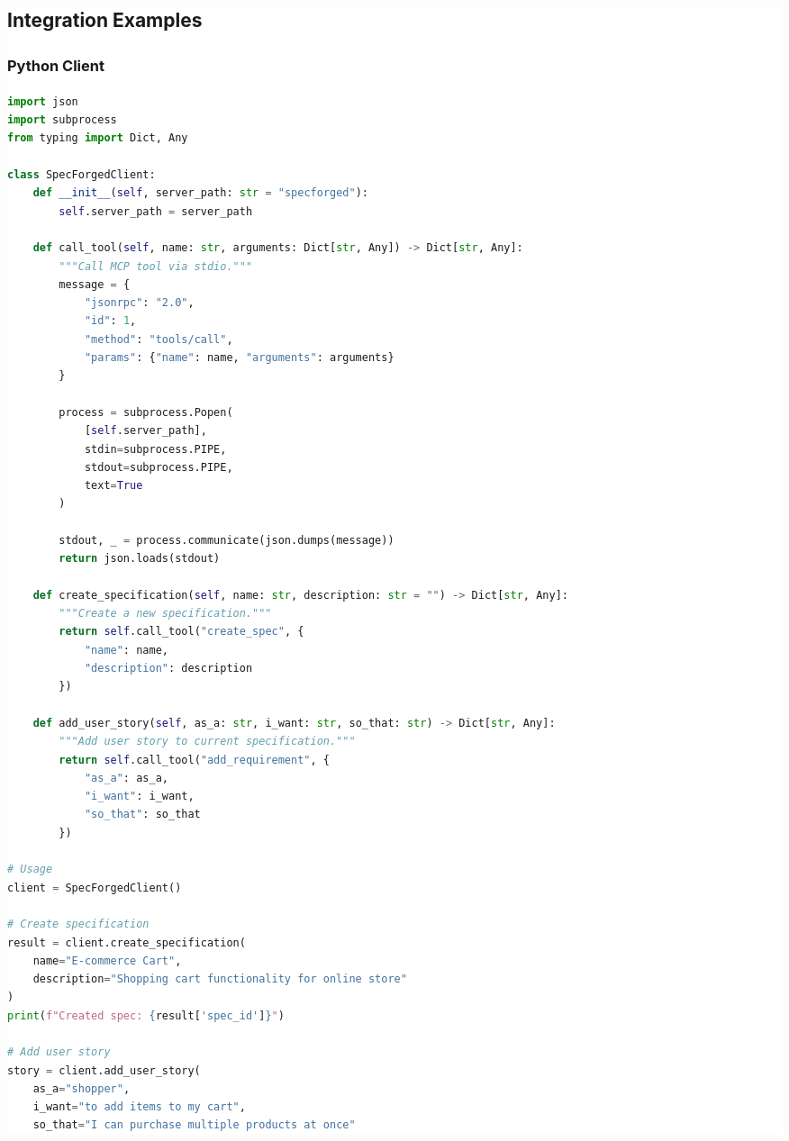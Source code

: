 
## Integration Examples

### Python Client

```python
import json
import subprocess
from typing import Dict, Any

class SpecForgedClient:
    def __init__(self, server_path: str = "specforged"):
        self.server_path = server_path

    def call_tool(self, name: str, arguments: Dict[str, Any]) -> Dict[str, Any]:
        """Call MCP tool via stdio."""
        message = {
            "jsonrpc": "2.0",
            "id": 1,
            "method": "tools/call",
            "params": {"name": name, "arguments": arguments}
        }

        process = subprocess.Popen(
            [self.server_path],
            stdin=subprocess.PIPE,
            stdout=subprocess.PIPE,
            text=True
        )

        stdout, _ = process.communicate(json.dumps(message))
        return json.loads(stdout)

    def create_specification(self, name: str, description: str = "") -> Dict[str, Any]:
        """Create a new specification."""
        return self.call_tool("create_spec", {
            "name": name,
            "description": description
        })

    def add_user_story(self, as_a: str, i_want: str, so_that: str) -> Dict[str, Any]:
        """Add user story to current specification."""
        return self.call_tool("add_requirement", {
            "as_a": as_a,
            "i_want": i_want,
            "so_that": so_that
        })

# Usage
client = SpecForgedClient()

# Create specification
result = client.create_specification(
    name="E-commerce Cart",
    description="Shopping cart functionality for online store"
)
print(f"Created spec: {result['spec_id']}")

# Add user story
story = client.add_user_story(
    as_a="shopper",
    i_want="to add items to my cart",
    so_that="I can purchase multiple products at once"
```